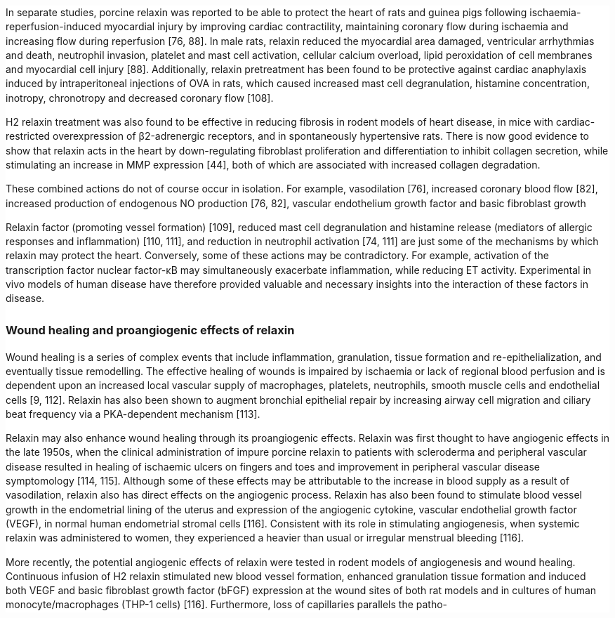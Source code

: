 In separate studies, porcine relaxin was reported to be able to protect the heart of rats and guinea pigs following ischaemia-reperfusion-induced myocardial injury by improving cardiac contractility, maintaining coronary flow during ischaemia and increasing flow during reperfusion [76, 88]. In male rats, relaxin reduced the myocardial area damaged, ventricular arrhythmias and death, neutrophil invasion, platelet and mast cell activation, cellular calcium overload, lipid peroxidation of cell membranes and myocardial cell injury [88]. Additionally, relaxin pretreatment has been found to be protective against cardiac anaphylaxis induced by intraperitoneal injections of OVA in rats, which caused increased mast cell degranulation, histamine concentration, inotropy, chronotropy and decreased coronary flow [108].

H2 relaxin treatment was also found to be effective in reducing fibrosis in rodent models of heart disease, in mice with cardiac-restricted overexpression of β2-adrenergic receptors, and in spontaneously hypertensive rats. There is now good evidence to show that relaxin acts in the heart by down-regulating fibroblast proliferation and differentiation to inhibit collagen secretion, while stimulating an increase in MMP expression [44], both of which are associated with increased collagen degradation.

These combined actions do not of course occur in isolation. For example, vasodilation [76], increased coronary blood flow [82], increased production of endogenous NO production [76, 82], vascular endothelium growth factor and basic fibroblast growth

Relaxin factor (promoting vessel formation) [109], reduced mast cell degranulation and histamine release (mediators of allergic responses and inflammation) [110, 111], and reduction in neutrophil activation [74, 111] are just some of the mechanisms by which relaxin may protect the heart. Conversely, some of these actions may be contradictory. For example, activation of the transcription factor nuclear factor-κB may simultaneously exacerbate inflammation, while reducing ET activity. Experimental in vivo models of human disease have therefore provided valuable and necessary insights into the interaction of these factors in disease.

### Wound healing and proangiogenic effects of relaxin

Wound healing is a series of complex events that include inflammation, granulation, tissue formation and re-epithelialization, and eventually tissue remodelling. The effective healing of wounds is impaired by ischaemia or lack of regional blood perfusion and is dependent upon an increased local vascular supply of macrophages, platelets, neutrophils, smooth muscle cells and endothelial cells [9, 112]. Relaxin has also been shown to augment bronchial epithelial repair by increasing airway cell migration and ciliary beat frequency via a PKA-dependent mechanism [113].

Relaxin may also enhance wound healing through its proangiogenic effects. Relaxin was first thought to have angiogenic effects in the late 1950s, when the clinical administration of impure porcine relaxin to patients with scleroderma and peripheral vascular disease resulted in healing of ischaemic ulcers on fingers and toes and improvement in peripheral vascular disease symptomology [114, 115]. Although some of these effects may be attributable to the increase in blood supply as a result of vasodilation, relaxin also has direct effects on the angiogenic process. Relaxin has also been found to stimulate blood vessel growth in the endometrial lining of the uterus and expression of the angiogenic cytokine, vascular endothelial growth factor (VEGF), in normal human endometrial stromal cells [116]. Consistent with its role in stimulating angiogenesis, when systemic relaxin was administered to women, they experienced a heavier than usual or irregular menstrual bleeding [116].

More recently, the potential angiogenic effects of relaxin were tested in rodent models of angiogenesis and wound healing. Continuous infusion of H2 relaxin stimulated new blood vessel formation, enhanced granulation tissue formation and induced both VEGF and basic fibroblast growth factor (bFGF) expression at the wound sites of both rat models and in cultures of human monocyte/macrophages (THP-1 cells) [116]. Furthermore, loss of capillaries parallels the patho-
